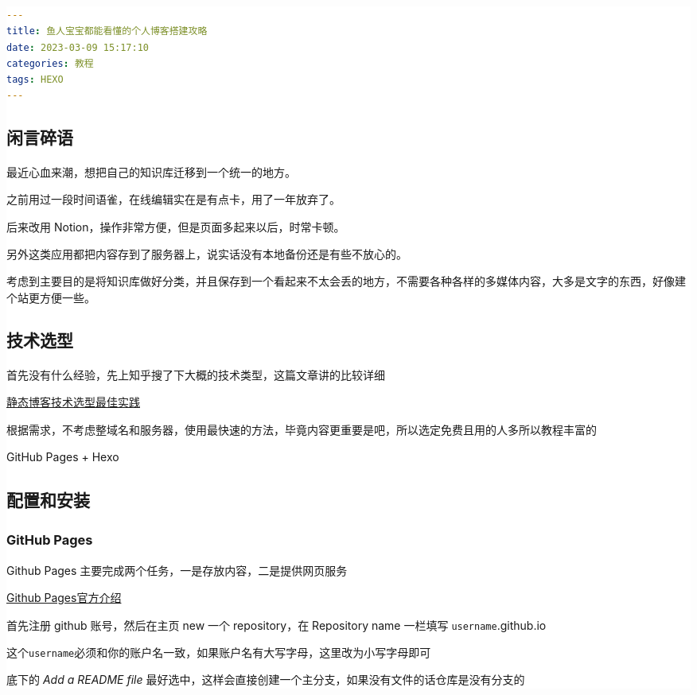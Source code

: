 ```yaml
---
title: 鱼人宝宝都能看懂的个人博客搭建攻略
date: 2023-03-09 15:17:10
categories: 教程
tags: HEXO
---
```

## 闲言碎语

最近心血来潮，想把自己的知识库迁移到一个统一的地方。

之前用过一段时间语雀，在线编辑实在是有点卡，用了一年放弃了。

后来改用 Notion，操作非常方便，但是页面多起来以后，时常卡顿。

另外这类应用都把内容存到了服务器上，说实话没有本地备份还是有些不放心的。

考虑到主要目的是将知识库做好分类，并且保存到一个看起来不太会丢的地方，不需要各种各样的多媒体内容，大多是文字的东西，好像建个站更方便一些。



## 技术选型

首先没有什么经验，先上知乎搜了下大概的技术类型，这篇文章讲的比较详细

[静态博客技术选型最佳实践](https://blog.osfpu.com/post/static-blog-best-solution/)

根据需求，不考虑整域名和服务器，使用最快速的方法，毕竟内容更重要是吧，所以选定免费且用的人多所以教程丰富的

GitHub Pages + Hexo

## 配置和安装

### GitHub Pages

Github Pages 主要完成两个任务，一是存放内容，二是提供网页服务

[Github Pages官方介绍](https://pages.github.com/)

首先注册 github 账号，然后在主页 new 一个 repository，在 Repository name 一栏填写 `username`.github.io

这个`username`必须和你的账户名一致，如果账户名有大写字母，这里改为小写字母即可

底下的 *Add a README file* 最好选中，这样会直接创建一个主分支，如果没有文件的话仓库是没有分支的
